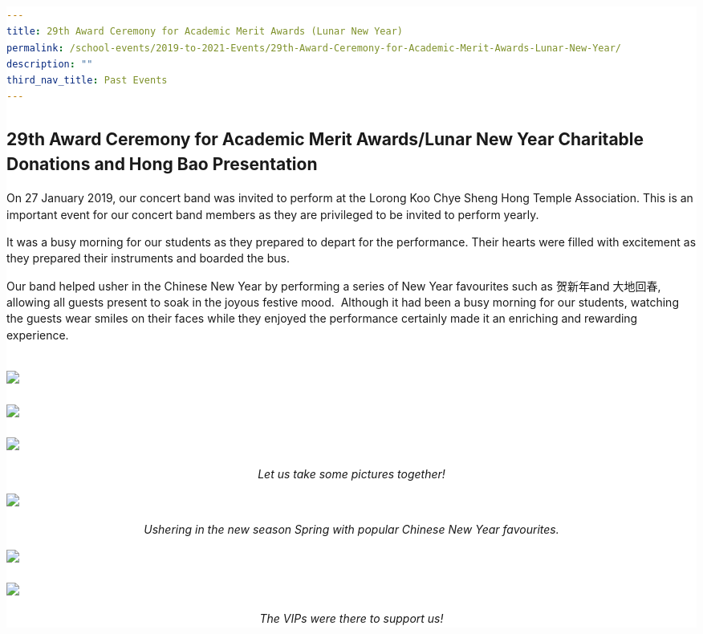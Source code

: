 ```yaml
---
title: 29th Award Ceremony for Academic Merit Awards (Lunar New Year)
permalink: /school-events/2019-to-2021-Events/29th-Award-Ceremony-for-Academic-Merit-Awards-Lunar-New-Year/
description: ""
third_nav_title: Past Events
---
```

## 29th Award Ceremony for Academic Merit Awards/Lunar New Year Charitable Donations and Hong Bao Presentation

On 27&nbsp;January 2019, our concert band was invited to perform at the Lorong Koo Chye Sheng Hong Temple Association. This is an important event for our concert band members as they are privileged to be invited to perform yearly.

It was a busy morning for our students as they prepared to depart for the performance. Their hearts were filled with excitement as they prepared their instruments and boarded the bus.

Our band helped usher in the Chinese New Year by performing a series of New Year favourites such as&nbsp;贺新年and&nbsp;大地回春, allowing all guests present to soak in the joyous festive mood.&nbsp; Although it had been a busy morning for our students, watching the guests wear smiles on their faces while they enjoyed the performance certainly made it an enriching and rewarding experience.
<br><br>

<img style="width: 60%;" src="/images/29thaward.jpeg">
<br><br>

<img style="width: 60%;" src="/images/29thaward2.jpeg">
<br><br>
<img style="width: 60%;" src="/images/29thaward3.jpg">

_<center>Let us take some pictures together!</center>_


<img style="width: 60%;" src="/images/29thaward4.jpg">

_<center>Ushering in the new season Spring with popular Chinese New Year favourites.</center>_

<img style="width: 60%;" src="/images/29thaward4.jpg">
<br><br>

<img style="width: 60%;" src="/images/29thaward5.jpg">

_<center>The VIPs were there to support us!</center>_
